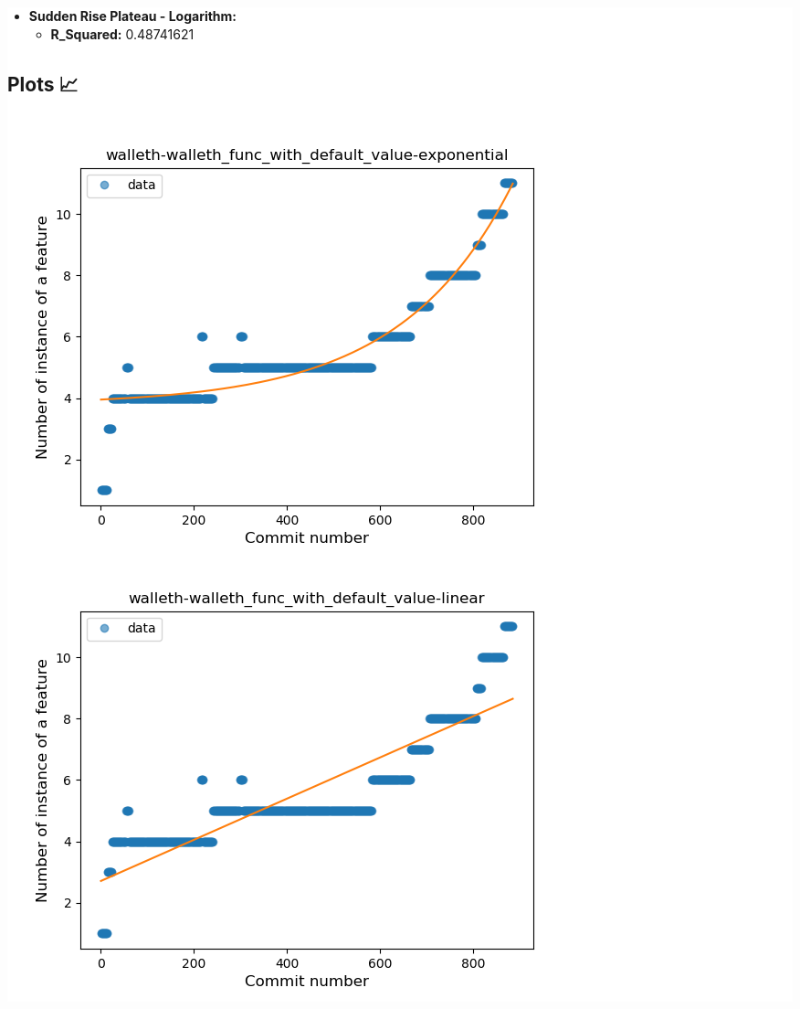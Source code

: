 * **Sudden Rise Plateau - Logarithm:** ![equation](http://latex.codecogs.com/svg.latex?1.305109%5Clog_%7B3.718297%7D%28x%29%20&plus;%200.0)
    * **R_Squared:** 0.48741621

**Plots** :chart_with_upwards_trend:
-----

![walleth-walleth T4](../plots/walleth-walleth_func_with_default_value_T4.png)
![walleth-walleth T1](../plots/walleth-walleth_func_with_default_value_T1.png)